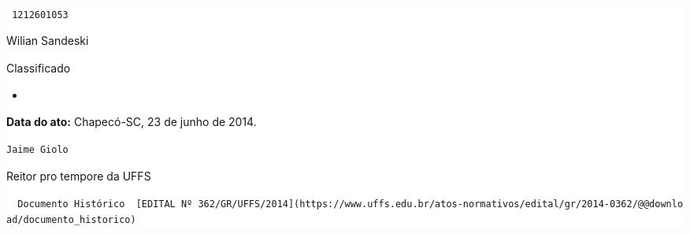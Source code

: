      1212601053

   Wilian Sandeski

   Classificado

   -

      

   **Data do ato:** Chapecó-SC, 23 de junho de 2014.   
 

    Jaime Giolo   
 Reitor pro tempore da UFFS 

      Documento Histórico  [EDITAL Nº 362/GR/UFFS/2014](https://www.uffs.edu.br/atos-normativos/edital/gr/2014-0362/@@download/documento_historico)     
      
